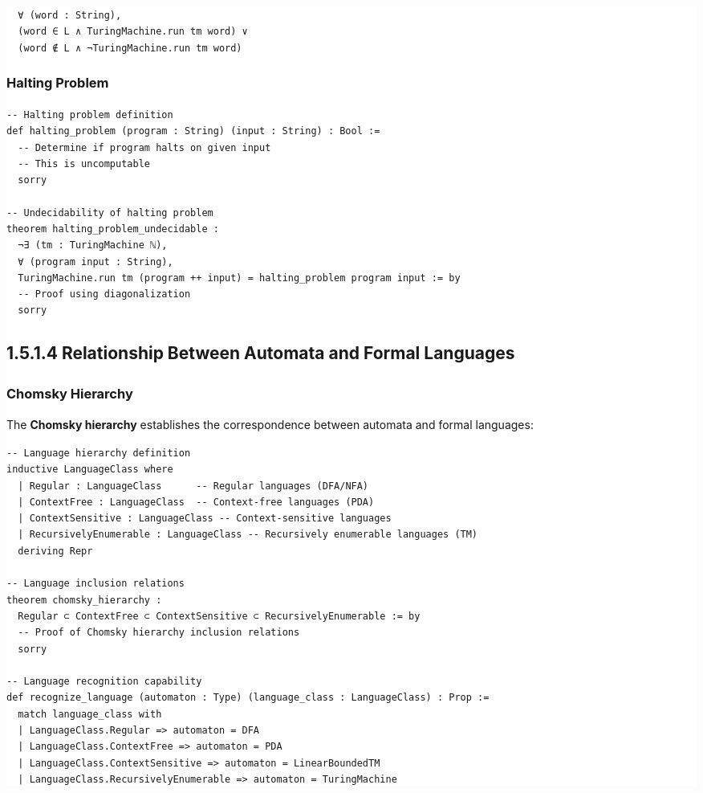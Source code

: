 ```lean
  ∀ (word : String),
  (word ∈ L ∧ TuringMachine.run tm word) ∨ 
  (word ∉ L ∧ ¬TuringMachine.run tm word)
```

### Halting Problem

```lean
-- Halting problem definition
def halting_problem (program : String) (input : String) : Bool :=
  -- Determine if program halts on given input
  -- This is uncomputable
  sorry

-- Undecidability of halting problem
theorem halting_problem_undecidable :
  ¬∃ (tm : TuringMachine ℕ),
  ∀ (program input : String),
  TuringMachine.run tm (program ++ input) = halting_problem program input := by
  -- Proof using diagonalization
  sorry
```

## 1.5.1.4 Relationship Between Automata and Formal Languages

### Chomsky Hierarchy

The **Chomsky hierarchy** establishes the correspondence between automata and formal languages:

```lean
-- Language hierarchy definition
inductive LanguageClass where
  | Regular : LanguageClass      -- Regular languages (DFA/NFA)
  | ContextFree : LanguageClass  -- Context-free languages (PDA)
  | ContextSensitive : LanguageClass -- Context-sensitive languages
  | RecursivelyEnumerable : LanguageClass -- Recursively enumerable languages (TM)
  deriving Repr

-- Language inclusion relations
theorem chomsky_hierarchy :
  Regular ⊂ ContextFree ⊂ ContextSensitive ⊂ RecursivelyEnumerable := by
  -- Proof of Chomsky hierarchy inclusion relations
  sorry

-- Language recognition capability
def recognize_language (automaton : Type) (language_class : LanguageClass) : Prop :=
  match language_class with
  | LanguageClass.Regular => automaton = DFA
  | LanguageClass.ContextFree => automaton = PDA
  | LanguageClass.ContextSensitive => automaton = LinearBoundedTM
  | LanguageClass.RecursivelyEnumerable => automaton = TuringMachine
```
